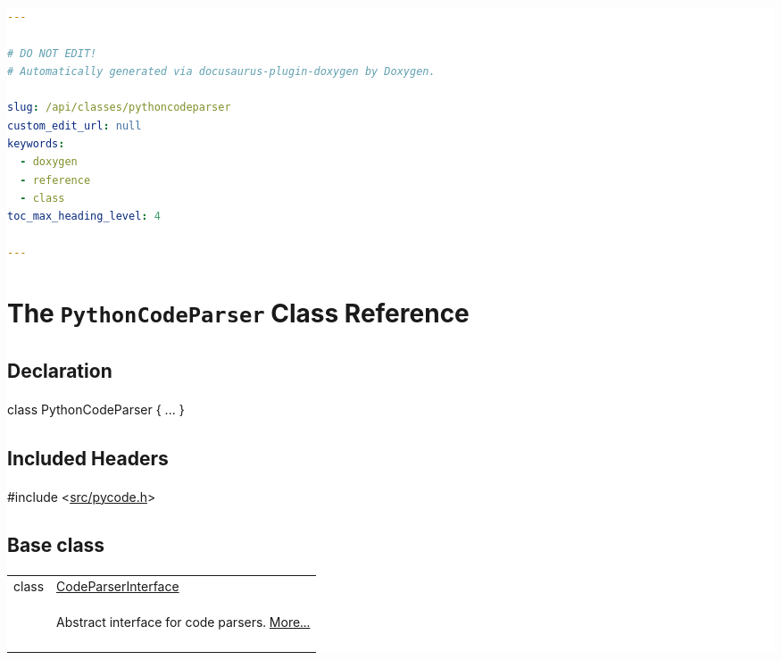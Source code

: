 ```yaml
---

# DO NOT EDIT!
# Automatically generated via docusaurus-plugin-doxygen by Doxygen.

slug: /api/classes/pythoncodeparser
custom_edit_url: null
keywords:
  - doxygen
  - reference
  - class
toc_max_heading_level: 4

---
```


<div class="doxyPage">

# The `PythonCodeParser` Class Reference



## Declaration

<div class="doxyDeclaration">
class PythonCodeParser { ... }
</div>

## Included Headers

<div class="doxyIncludesList">#include &lt;<a href="/web-doxygen/docs/api/files/src/pycode-h">src/pycode.h</a>&gt;
</div>

## Base class

<table class="doxyMembersIndex">

<tr class="doxyMemberIndexItem">
<td class="doxyMemberIndexItemType" align="left" valign="top">class</td>
<td class="doxyMemberIndexItemName" align="left" valign="top"><a href="/web-doxygen/docs/api/classes/codeparserinterface">CodeParserInterface</a></td>
</tr>
<tr class="doxyMemberIndexDescription">
<td class="doxyMemberIndexDescriptionLeft"></td>
<td class="doxyMemberIndexDescriptionRight">
<p>Abstract interface for code parsers. <a href="/web-doxygen/docs/api/classes/codeparserinterface/#details">More...</a></p>
</td>
</tr>
<tr class="doxyMemberIndexSeparator">
<td class="doxyMemberIndexSeparator" colspan="2"></td>
</tr>
